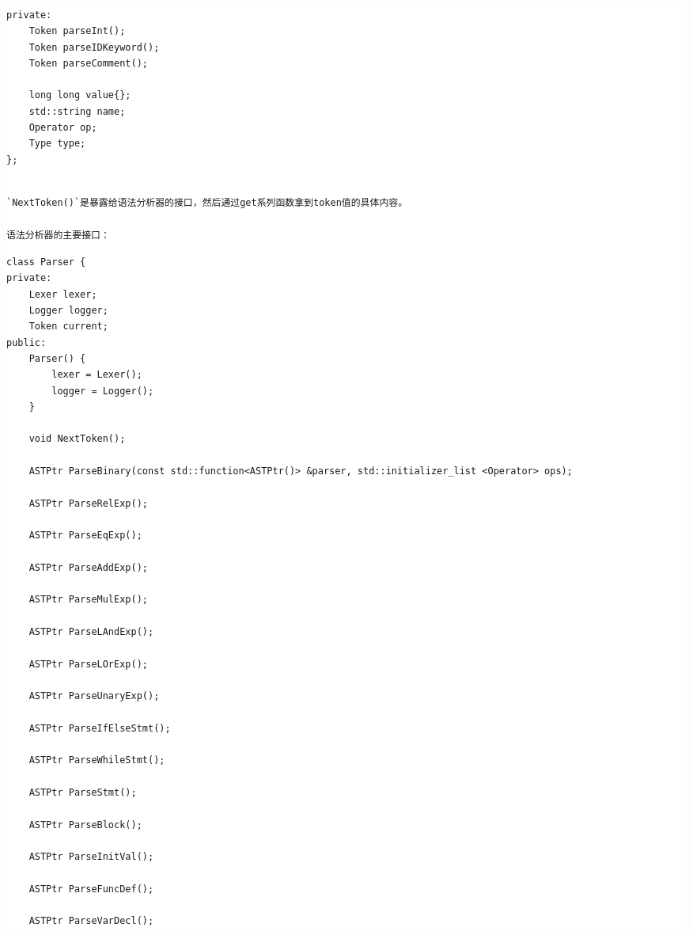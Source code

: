     private:
        Token parseInt();
        Token parseIDKeyword();
        Token parseComment();

        long long value{};
        std::string name;
        Operator op;
        Type type;
    };
```

`NextToken()`是暴露给语法分析器的接口，然后通过get系列函数拿到token值的具体内容。

语法分析器的主要接口：

```
    class Parser {
    private:
        Lexer lexer;
        Logger logger;
        Token current;
    public:
        Parser() {
            lexer = Lexer();
            logger = Logger();
        }

        void NextToken();

        ASTPtr ParseBinary(const std::function<ASTPtr()> &parser, std::initializer_list <Operator> ops);

        ASTPtr ParseRelExp();

        ASTPtr ParseEqExp();

        ASTPtr ParseAddExp();

        ASTPtr ParseMulExp();

        ASTPtr ParseLAndExp();

        ASTPtr ParseLOrExp();

        ASTPtr ParseUnaryExp();

        ASTPtr ParseIfElseStmt();

        ASTPtr ParseWhileStmt();

        ASTPtr ParseStmt();

        ASTPtr ParseBlock();

        ASTPtr ParseInitVal();

        ASTPtr ParseFuncDef();

        ASTPtr ParseVarDecl();
